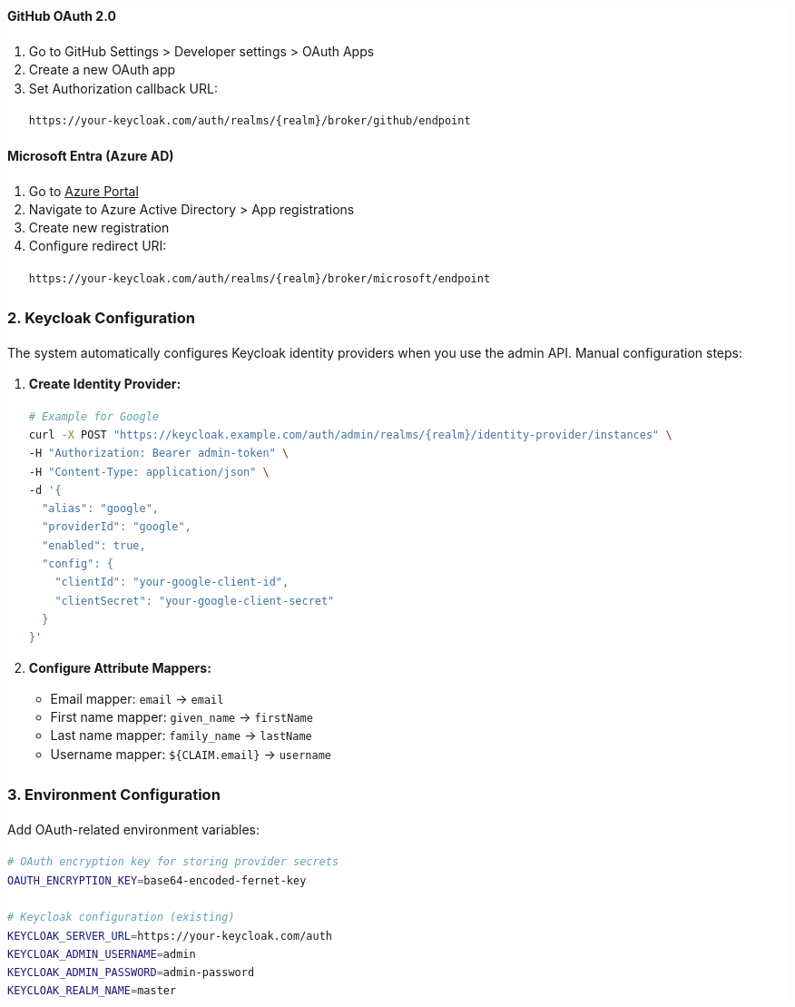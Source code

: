 #### GitHub OAuth 2.0
1. Go to GitHub Settings > Developer settings > OAuth Apps
2. Create a new OAuth app
3. Set Authorization callback URL:
   ```
   https://your-keycloak.com/auth/realms/{realm}/broker/github/endpoint
   ```

#### Microsoft Entra (Azure AD)
1. Go to [Azure Portal](https://portal.azure.com/)
2. Navigate to Azure Active Directory > App registrations
3. Create new registration
4. Configure redirect URI:
   ```
   https://your-keycloak.com/auth/realms/{realm}/broker/microsoft/endpoint
   ```

### 2. Keycloak Configuration

The system automatically configures Keycloak identity providers when you use the admin API. Manual configuration steps:

1. **Create Identity Provider:**
   ```bash
   # Example for Google
   curl -X POST "https://keycloak.example.com/auth/admin/realms/{realm}/identity-provider/instances" \
   -H "Authorization: Bearer admin-token" \
   -H "Content-Type: application/json" \
   -d '{
     "alias": "google",
     "providerId": "google",
     "enabled": true,
     "config": {
       "clientId": "your-google-client-id",
       "clientSecret": "your-google-client-secret"
     }
   }'
   ```

2. **Configure Attribute Mappers:**
   - Email mapper: `email` → `email`
   - First name mapper: `given_name` → `firstName`
   - Last name mapper: `family_name` → `lastName`
   - Username mapper: `${CLAIM.email}` → `username`

### 3. Environment Configuration

Add OAuth-related environment variables:

```bash
# OAuth encryption key for storing provider secrets
OAUTH_ENCRYPTION_KEY=base64-encoded-fernet-key

# Keycloak configuration (existing)
KEYCLOAK_SERVER_URL=https://your-keycloak.com/auth
KEYCLOAK_ADMIN_USERNAME=admin
KEYCLOAK_ADMIN_PASSWORD=admin-password
KEYCLOAK_REALM_NAME=master
```
